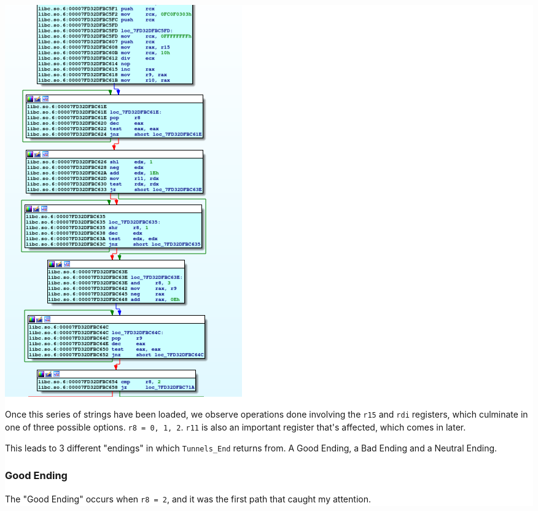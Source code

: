 ![alt text](Images/image-37.png)

Once this series of strings have been loaded, we observe operations done involving the `r15` and `rdi` registers, which culminate in one of three possible options. `r8 = 0, 1, 2`. `r11` is also an important register that's affected, which comes in later.

This leads to 3 different "endings" in which `Tunnels_End` returns from. A Good Ending, a Bad Ending and a Neutral Ending.

### Good Ending

The "Good Ending" occurs when `r8 = 2`, and it was the first path that caught my attention.
